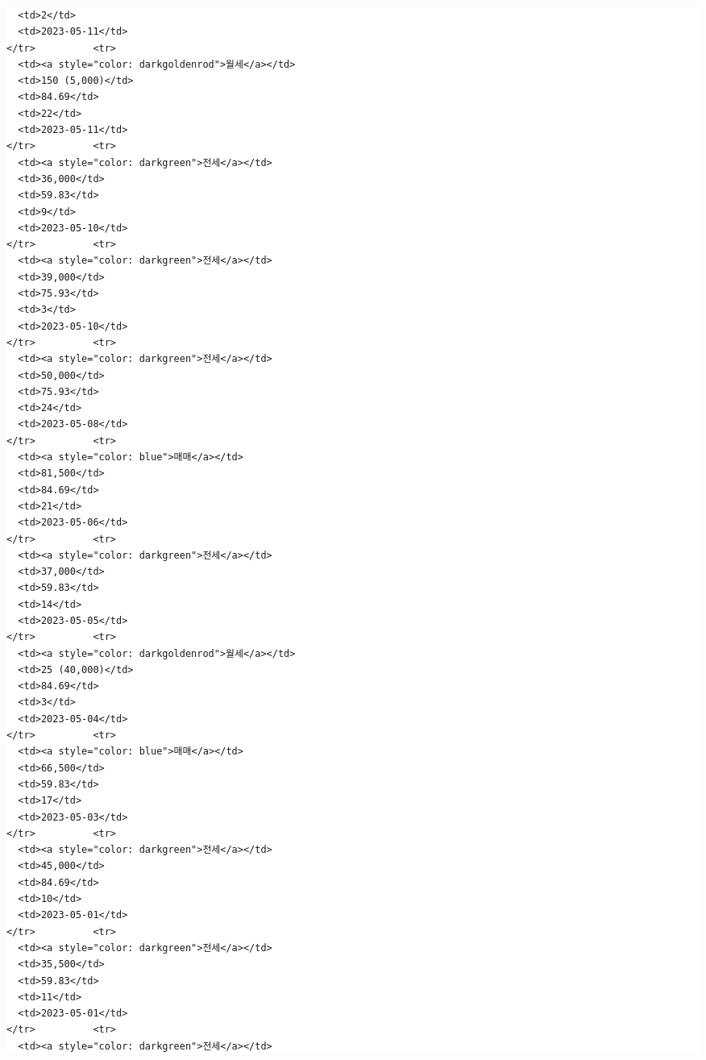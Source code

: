       <td>2</td>
      <td>2023-05-11</td>
    </tr>          <tr>
      <td><a style="color: darkgoldenrod">월세</a></td>
      <td>150 (5,000)</td>
      <td>84.69</td>
      <td>22</td>
      <td>2023-05-11</td>
    </tr>          <tr>
      <td><a style="color: darkgreen">전세</a></td>
      <td>36,000</td>
      <td>59.83</td>
      <td>9</td>
      <td>2023-05-10</td>
    </tr>          <tr>
      <td><a style="color: darkgreen">전세</a></td>
      <td>39,000</td>
      <td>75.93</td>
      <td>3</td>
      <td>2023-05-10</td>
    </tr>          <tr>
      <td><a style="color: darkgreen">전세</a></td>
      <td>50,000</td>
      <td>75.93</td>
      <td>24</td>
      <td>2023-05-08</td>
    </tr>          <tr>
      <td><a style="color: blue">매매</a></td>
      <td>81,500</td>
      <td>84.69</td>
      <td>21</td>
      <td>2023-05-06</td>
    </tr>          <tr>
      <td><a style="color: darkgreen">전세</a></td>
      <td>37,000</td>
      <td>59.83</td>
      <td>14</td>
      <td>2023-05-05</td>
    </tr>          <tr>
      <td><a style="color: darkgoldenrod">월세</a></td>
      <td>25 (40,000)</td>
      <td>84.69</td>
      <td>3</td>
      <td>2023-05-04</td>
    </tr>          <tr>
      <td><a style="color: blue">매매</a></td>
      <td>66,500</td>
      <td>59.83</td>
      <td>17</td>
      <td>2023-05-03</td>
    </tr>          <tr>
      <td><a style="color: darkgreen">전세</a></td>
      <td>45,000</td>
      <td>84.69</td>
      <td>10</td>
      <td>2023-05-01</td>
    </tr>          <tr>
      <td><a style="color: darkgreen">전세</a></td>
      <td>35,500</td>
      <td>59.83</td>
      <td>11</td>
      <td>2023-05-01</td>
    </tr>          <tr>
      <td><a style="color: darkgreen">전세</a></td>